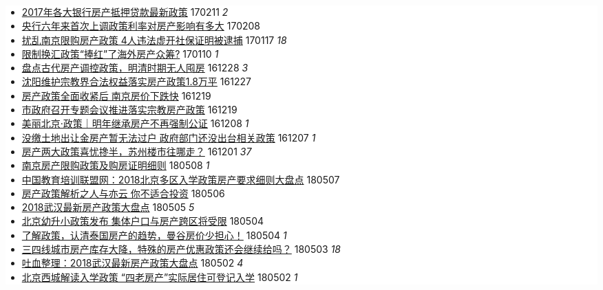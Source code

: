 - [2017年各大银行房产抵押贷款最新政策](http://jkwz.applinzi.com/ittc/6933310996289684485.html#2017%E5%B9%B4%E5%90%84%E5%A4%A7%E9%93%B6%E8%A1%8C%E6%88%BF%E4%BA%A7%E6%8A%B5%E6%8A%BC%E8%B4%B7%E6%AC%BE%E6%9C%80%E6%96%B0%E6%94%BF%E7%AD%96) 170211 *2* 
- [央行六年来首次上调政策利率对房产影响有多大](http://jkwz.applinzi.com/ittc/6932286431421793284.html#%E5%A4%AE%E8%A1%8C%E5%85%AD%E5%B9%B4%E6%9D%A5%E9%A6%96%E6%AC%A1%E4%B8%8A%E8%B0%83%E6%94%BF%E7%AD%96%E5%88%A9%E7%8E%87%E5%AF%B9%E6%88%BF%E4%BA%A7%E5%BD%B1%E5%93%8D%E6%9C%89%E5%A4%9A%E5%A4%A7) 170208  
- [扰乱南京限购房产政策 4人违法虚开社保证明被逮捕](http://jkwz.applinzi.com/ittc/6923912145967531013.html#%E6%89%B0%E4%B9%B1%E5%8D%97%E4%BA%AC%E9%99%90%E8%B4%AD%E6%88%BF%E4%BA%A7%E6%94%BF%E7%AD%96+4%E4%BA%BA%E8%BF%9D%E6%B3%95%E8%99%9A%E5%BC%80%E7%A4%BE%E4%BF%9D%E8%AF%81%E6%98%8E%E8%A2%AB%E9%80%AE%E6%8D%95) 170117 *18* 
- [限制换汇政策“捧红”了海外房产众筹?](http://jkwz.applinzi.com/ittc/6921581516932252677.html#%E9%99%90%E5%88%B6%E6%8D%A2%E6%B1%87%E6%94%BF%E7%AD%96%E2%80%9C%E6%8D%A7%E7%BA%A2%E2%80%9D%E4%BA%86%E6%B5%B7%E5%A4%96%E6%88%BF%E4%BA%A7%E4%BC%97%E7%AD%B9%3F) 170110 *1* 
- [盘点古代房产调控政策，明清时期无人囤房](http://jkwz.applinzi.com/ittc/6916760852761150469.html#%E7%9B%98%E7%82%B9%E5%8F%A4%E4%BB%A3%E6%88%BF%E4%BA%A7%E8%B0%83%E6%8E%A7%E6%94%BF%E7%AD%96%EF%BC%8C%E6%98%8E%E6%B8%85%E6%97%B6%E6%9C%9F%E6%97%A0%E4%BA%BA%E5%9B%A4%E6%88%BF) 161228 *3* 
- [沈阳维护宗教界合法权益落实房产政策1.8万平](http://jkwz.applinzi.com/ittc/6916361141369701380.html#%E6%B2%88%E9%98%B3%E7%BB%B4%E6%8A%A4%E5%AE%97%E6%95%99%E7%95%8C%E5%90%88%E6%B3%95%E6%9D%83%E7%9B%8A%E8%90%BD%E5%AE%9E%E6%88%BF%E4%BA%A7%E6%94%BF%E7%AD%961.8%E4%B8%87%E5%B9%B3) 161227  
- [房产政策全面收紧后 南京房价下跌快](http://jkwz.applinzi.com/ittc/6913380376738530308.html#%E6%88%BF%E4%BA%A7%E6%94%BF%E7%AD%96%E5%85%A8%E9%9D%A2%E6%94%B6%E7%B4%A7%E5%90%8E+%E5%8D%97%E4%BA%AC%E6%88%BF%E4%BB%B7%E4%B8%8B%E8%B7%8C%E5%BF%AB) 161219  
- [市政府召开专题会议推进落实宗教房产政策](http://jkwz.applinzi.com/ittc/6913338720689587205.html#%E5%B8%82%E6%94%BF%E5%BA%9C%E5%8F%AC%E5%BC%80%E4%B8%93%E9%A2%98%E4%BC%9A%E8%AE%AE%E6%8E%A8%E8%BF%9B%E8%90%BD%E5%AE%9E%E5%AE%97%E6%95%99%E6%88%BF%E4%BA%A7%E6%94%BF%E7%AD%96) 161219  
- [美丽北京·政策｜明年继承房产不再强制公证](http://jkwz.applinzi.com/ittc/6909282994757305349.html#%E7%BE%8E%E4%B8%BD%E5%8C%97%E4%BA%AC%C2%B7%E6%94%BF%E7%AD%96%EF%BD%9C%E6%98%8E%E5%B9%B4%E7%BB%A7%E6%89%BF%E6%88%BF%E4%BA%A7%E4%B8%8D%E5%86%8D%E5%BC%BA%E5%88%B6%E5%85%AC%E8%AF%81) 161208 *1* 
- [没缴土地出让金房产暂无法过户 政府部门还没出台相关政策](http://jkwz.applinzi.com/ittc/6908794763607540740.html#%E6%B2%A1%E7%BC%B4%E5%9C%9F%E5%9C%B0%E5%87%BA%E8%AE%A9%E9%87%91%E6%88%BF%E4%BA%A7%E6%9A%82%E6%97%A0%E6%B3%95%E8%BF%87%E6%88%B7+%E6%94%BF%E5%BA%9C%E9%83%A8%E9%97%A8%E8%BF%98%E6%B2%A1%E5%87%BA%E5%8F%B0%E7%9B%B8%E5%85%B3%E6%94%BF%E7%AD%96) 161207 *1* 
- [房产两大政策喜忧搀半，苏州楼市往哪走？](http://jkwz.applinzi.com/ittc/6906619604847035397.html#%E6%88%BF%E4%BA%A7%E4%B8%A4%E5%A4%A7%E6%94%BF%E7%AD%96%E5%96%9C%E5%BF%A7%E6%90%80%E5%8D%8A%EF%BC%8C%E8%8B%8F%E5%B7%9E%E6%A5%BC%E5%B8%82%E5%BE%80%E5%93%AA%E8%B5%B0%EF%BC%9F) 161201 *37* 
- [南京房产限购政策及购房证明细则](http://jkwz.applinzi.com/ittc/7100727031522395152.html#%E5%8D%97%E4%BA%AC%E6%88%BF%E4%BA%A7%E9%99%90%E8%B4%AD%E6%94%BF%E7%AD%96%E5%8F%8A%E8%B4%AD%E6%88%BF%E8%AF%81%E6%98%8E%E7%BB%86%E5%88%99) 180508 *1* 
- [中国教育培训联盟网：2018北京多区入学政策房产要求细则大盘点](http://jkwz.applinzi.com/ittc/7100391395397469195.html#%E4%B8%AD%E5%9B%BD%E6%95%99%E8%82%B2%E5%9F%B9%E8%AE%AD%E8%81%94%E7%9B%9F%E7%BD%91%EF%BC%9A2018%E5%8C%97%E4%BA%AC%E5%A4%9A%E5%8C%BA%E5%85%A5%E5%AD%A6%E6%94%BF%E7%AD%96%E6%88%BF%E4%BA%A7%E8%A6%81%E6%B1%82%E7%BB%86%E5%88%99%E5%A4%A7%E7%9B%98%E7%82%B9) 180507  
- [房产政策解析之人与亦云 你不适合投资](http://jkwz.applinzi.com/ittc/7100069346917483526.html#%E6%88%BF%E4%BA%A7%E6%94%BF%E7%AD%96%E8%A7%A3%E6%9E%90%E4%B9%8B%E4%BA%BA%E4%B8%8E%E4%BA%A6%E4%BA%91+%E4%BD%A0%E4%B8%8D%E9%80%82%E5%90%88%E6%8A%95%E8%B5%84) 180506  
- [2018武汉最新房产政策大盘点](http://jkwz.applinzi.com/ittc/7099287033547850763.html#2018%E6%AD%A6%E6%B1%89%E6%9C%80%E6%96%B0%E6%88%BF%E4%BA%A7%E6%94%BF%E7%AD%96%E5%A4%A7%E7%9B%98%E7%82%B9) 180505 *5* 
- [北京幼升小政策发布 集体户口与房产跨区将受限](http://jkwz.applinzi.com/ittc/7099250683826144273.html#%E5%8C%97%E4%BA%AC%E5%B9%BC%E5%8D%87%E5%B0%8F%E6%94%BF%E7%AD%96%E5%8F%91%E5%B8%83+%E9%9B%86%E4%BD%93%E6%88%B7%E5%8F%A3%E4%B8%8E%E6%88%BF%E4%BA%A7%E8%B7%A8%E5%8C%BA%E5%B0%86%E5%8F%97%E9%99%90) 180504  
- [了解政策，认清泰国房产的趋势，曼谷房价少担心！](http://jkwz.applinzi.com/ittc/7099066797863207946.html#%E4%BA%86%E8%A7%A3%E6%94%BF%E7%AD%96%EF%BC%8C%E8%AE%A4%E6%B8%85%E6%B3%B0%E5%9B%BD%E6%88%BF%E4%BA%A7%E7%9A%84%E8%B6%8B%E5%8A%BF%EF%BC%8C%E6%9B%BC%E8%B0%B7%E6%88%BF%E4%BB%B7%E5%B0%91%E6%8B%85%E5%BF%83%EF%BC%81) 180504 *1* 
- [三四线城市房产库存大降，特殊的房产优惠政策还会继续给吗？](http://jkwz.applinzi.com/ittc/7098843644163523600.html#%E4%B8%89%E5%9B%9B%E7%BA%BF%E5%9F%8E%E5%B8%82%E6%88%BF%E4%BA%A7%E5%BA%93%E5%AD%98%E5%A4%A7%E9%99%8D%EF%BC%8C%E7%89%B9%E6%AE%8A%E7%9A%84%E6%88%BF%E4%BA%A7%E4%BC%98%E6%83%A0%E6%94%BF%E7%AD%96%E8%BF%98%E4%BC%9A%E7%BB%A7%E7%BB%AD%E7%BB%99%E5%90%97%EF%BC%9F) 180503 *18* 
- [吐血整理：2018武汉最新房产政策大盘点](http://jkwz.applinzi.com/ittc/7098520715374625799.html#%E5%90%90%E8%A1%80%E6%95%B4%E7%90%86%EF%BC%9A2018%E6%AD%A6%E6%B1%89%E6%9C%80%E6%96%B0%E6%88%BF%E4%BA%A7%E6%94%BF%E7%AD%96%E5%A4%A7%E7%9B%98%E7%82%B9) 180502 *4* 
- [北京西城解读入学政策 “四老房产”实际居住可登记入学](http://jkwz.applinzi.com/ittc/7098443176241267718.html#%E5%8C%97%E4%BA%AC%E8%A5%BF%E5%9F%8E%E8%A7%A3%E8%AF%BB%E5%85%A5%E5%AD%A6%E6%94%BF%E7%AD%96+%E2%80%9C%E5%9B%9B%E8%80%81%E6%88%BF%E4%BA%A7%E2%80%9D%E5%AE%9E%E9%99%85%E5%B1%85%E4%BD%8F%E5%8F%AF%E7%99%BB%E8%AE%B0%E5%85%A5%E5%AD%A6) 180502 *1* 